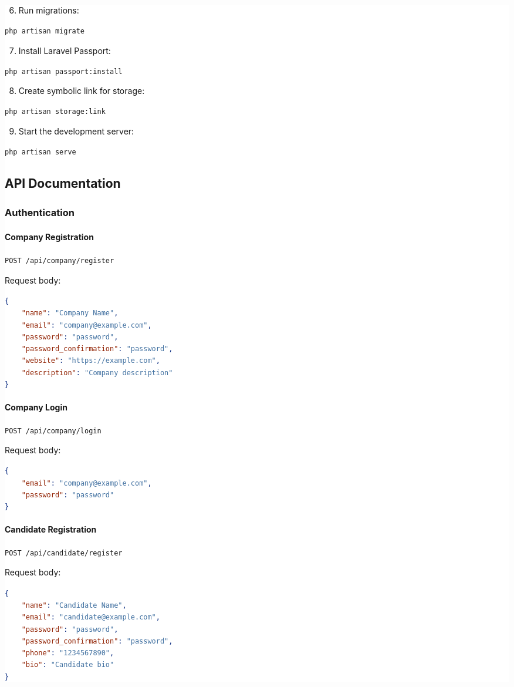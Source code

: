 6. Run migrations:
```bash
php artisan migrate
```

7. Install Laravel Passport:
```bash
php artisan passport:install
```

8. Create symbolic link for storage:
```bash
php artisan storage:link
```

9. Start the development server:
```bash
php artisan serve
```

## API Documentation

### Authentication

#### Company Registration
```
POST /api/company/register
```
Request body:
```json
{
    "name": "Company Name",
    "email": "company@example.com",
    "password": "password",
    "password_confirmation": "password",
    "website": "https://example.com",
    "description": "Company description"
}
```

#### Company Login
```
POST /api/company/login
```
Request body:
```json
{
    "email": "company@example.com",
    "password": "password"
}
```

#### Candidate Registration
```
POST /api/candidate/register
```
Request body:
```json
{
    "name": "Candidate Name",
    "email": "candidate@example.com",
    "password": "password",
    "password_confirmation": "password",
    "phone": "1234567890",
    "bio": "Candidate bio"
}
```
